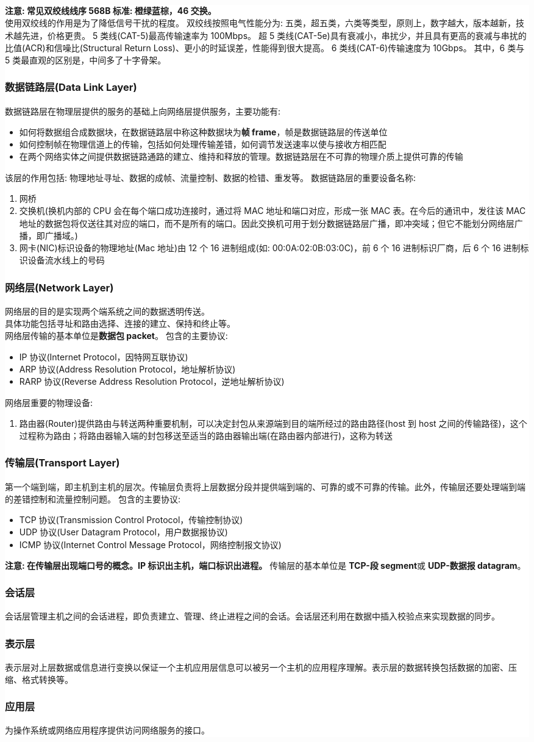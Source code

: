 **注意: 常见双绞线线序 568B 标准: 橙绿蓝棕，46 交换。**  
使用双绞线的作用是为了降低信号干扰的程度。
双绞线按照电气性能分为: 五类，超五类，六类等类型，原则上，数字越大，版本越新，技术越先进，价格更贵。
5 类线(CAT-5)最高传输速率为 100Mbps。
超 5 类线(CAT-5e)具有衰减小，串扰少，并且具有更高的衰减与串扰的比值(ACR)和信噪比(Structural Return Loss)、更小的时延误差，性能得到很大提高。
6 类线(CAT-6)传输速度为 10Gbps。
其中，6 类与 5 类最直观的区别是，中间多了十字骨架。

### 数据链路层(Data Link Layer)
数据链路层在物理层提供的服务的基础上向网络层提供服务，主要功能有: 
- 如何将数据组合成数据块，在数据链路层中称这种数据块为**帧 frame**，帧是数据链路层的传送单位
- 如何控制帧在物理信道上的传输，包括如何处理传输差错，如何调节发送速率以使与接收方相匹配
- 在两个网络实体之间提供数据链路通路的建立、维持和释放的管理。数据链路层在不可靠的物理介质上提供可靠的传输

该层的作用包括: 物理地址寻址、数据的成帧、流量控制、数据的检错、重发等。
数据链路层的重要设备名称: 
1. 网桥  
2. 交换机(换机内部的 CPU 会在每个端口成功连接时，通过将 MAC 地址和端口对应，形成一张 MAC 表。在今后的通讯中，发往该 MAC 地址的数据包将仅送往其对应的端口，而不是所有的端口。因此交换机可用于划分数据链路层广播，即冲突域；但它不能划分网络层广播，即广播域。)  
3. 网卡(NIC)标识设备的物理地址(Mac 地址)由 12 个 16 进制组成(如: 00:0A:02:0B:03:0C)，前 6 个 16 进制标识厂商，后 6 个 16 进制标识设备流水线上的号码

### 网络层(Network Layer)
网络层的目的是实现两个端系统之间的数据透明传送。  
具体功能包括寻址和路由选择、连接的建立、保持和终止等。  
网络层传输的基本单位是**数据包 packet**。
包含的主要协议: 
- IP 协议(Internet Protocol，因特网互联协议)
- ARP 协议(Address Resolution Protocol，地址解析协议)
- RARP 协议(Reverse Address Resolution Protocol，逆地址解析协议)

网络层重要的物理设备: 
1. 路由器(Router)提供路由与转送两种重要机制，可以决定封包从来源端到目的端所经过的路由路径(host 到 host 之间的传输路径)，这个过程称为路由；将路由器输入端的封包移送至适当的路由器输出端(在路由器内部进行)，这称为转送

### 传输层(Transport Layer)
第一个端到端，即主机到主机的层次。传输层负责将上层数据分段并提供端到端的、可靠的或不可靠的传输。此外，传输层还要处理端到端的差错控制和流量控制问题。
包含的主要协议: 
- TCP 协议(Transmission Control Protocol，传输控制协议)
- UDP 协议(User Datagram Protocol，用户数据报协议)
- ICMP 协议(Internet Control Message Protocol，网络控制报文协议)

**注意: 在传输层出现端口号的概念。IP 标识出主机，端口标识出进程。**
传输层的基本单位是 **TCP-段 segment**或 **UDP-数据报 datagram**。

### 会话层
会话层管理主机之间的会话进程，即负责建立、管理、终止进程之间的会话。会话层还利用在数据中插入校验点来实现数据的同步。

### 表示层
表示层对上层数据或信息进行变换以保证一个主机应用层信息可以被另一个主机的应用程序理解。表示层的数据转换包括数据的加密、压缩、格式转换等。

### 应用层
为操作系统或网络应用程序提供访问网络服务的接口。
